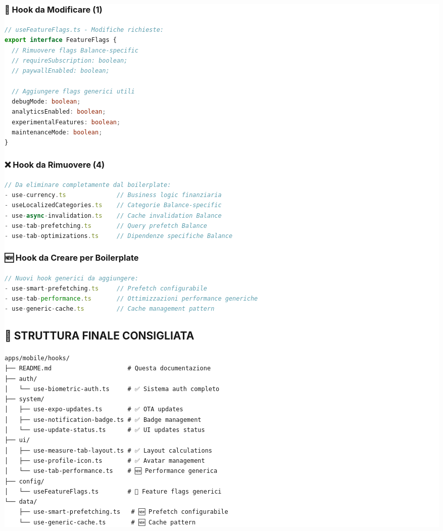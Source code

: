 ### **🔄 Hook da Modificare (1)**
```typescript
// useFeatureFlags.ts - Modifiche richieste:
export interface FeatureFlags {
  // Rimuovere flags Balance-specific
  // requireSubscription: boolean;
  // paywallEnabled: boolean;
  
  // Aggiungere flags generici utili
  debugMode: boolean;
  analyticsEnabled: boolean;
  experimentalFeatures: boolean;
  maintenanceMode: boolean;
}
```

### **❌ Hook da Rimuovere (4)**
```typescript
// Da eliminare completamente dal boilerplate:
- use-currency.ts              // Business logic finanziaria
- useLocalizedCategories.ts    // Categorie Balance-specific  
- use-async-invalidation.ts    // Cache invalidation Balance
- use-tab-prefetching.ts       // Query prefetch Balance
- use-tab-optimizations.ts     // Dipendenze specifiche Balance
```

### **🆕 Hook da Creare per Boilerplate**
```typescript
// Nuovi hook generici da aggiungere:
- use-smart-prefetching.ts     // Prefetch configurabile
- use-tab-performance.ts       // Ottimizzazioni performance generiche
- use-generic-cache.ts         // Cache management pattern
```

## 🎯 **STRUTTURA FINALE CONSIGLIATA**

```
apps/mobile/hooks/
├── README.md                     # Questa documentazione
├── auth/
│   └── use-biometric-auth.ts     # ✅ Sistema auth completo
├── system/
│   ├── use-expo-updates.ts       # ✅ OTA updates
│   ├── use-notification-badge.ts # ✅ Badge management
│   └── use-update-status.ts      # ✅ UI updates status
├── ui/
│   ├── use-measure-tab-layout.ts # ✅ Layout calculations
│   ├── use-profile-icon.ts       # ✅ Avatar management
│   └── use-tab-performance.ts    # 🆕 Performance generica
├── config/
│   └── useFeatureFlags.ts        # 🔄 Feature flags generici
└── data/
    ├── use-smart-prefetching.ts   # 🆕 Prefetch configurabile
    └── use-generic-cache.ts       # 🆕 Cache pattern
```
